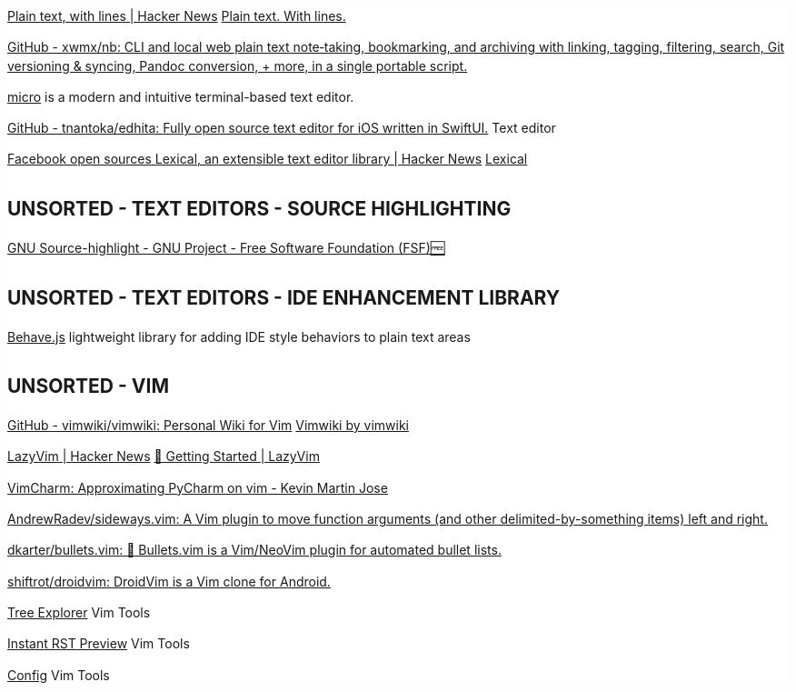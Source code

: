 [Plain text, with lines | Hacker News](https://news.ycombinator.com/item?id=31637910)
[Plain text. With lines.](https://akkartik.name/lines.html)

[GitHub - xwmx/nb: CLI and local web plain text note‑taking, bookmarking, and archiving with linking, tagging, filtering, search, Git versioning & syncing, Pandoc conversion, + more, in a single portable script.](https://github.com/xwmx/nb)

[micro](https://github.com/zyedidia/micro)
is a modern and intuitive terminal-based text editor.

[GitHub - tnantoka/edhita: Fully open source text editor for iOS written in SwiftUI.](https://github.com/tnantoka/edhita)
Text editor

[Facebook open sources Lexical, an extensible text editor library | Hacker News](https://news.ycombinator.com/item?id=31019778)
[Lexical](https://lexical.dev/)

## UNSORTED - TEXT EDITORS - SOURCE HIGHLIGHTING

[GNU Source-highlight - GNU Project - Free Software Foundation (FSF)🆓](https://www.gnu.org/software/src-highlite)

## UNSORTED - TEXT EDITORS - IDE ENHANCEMENT LIBRARY

[Behave.js](http://jakiestfu.github.io/Behave.js/)
lightweight library for adding IDE style behaviors to plain text areas

## UNSORTED - VIM

[GitHub - vimwiki/vimwiki: Personal Wiki for Vim](https://github.com/vimwiki/vimwiki)
[Vimwiki by vimwiki](https://vimwiki.github.io/)

[LazyVim | Hacker News](https://news.ycombinator.com/item?id=36753225)
[🚀 Getting Started | LazyVim](https://www.lazyvim.org/)

[VimCharm: Approximating PyCharm on vim - Kevin Martin Jose](https://kevinmartinjose.com/2020/11/22/vimcharm-approximating-pycharm-on-vim)

[AndrewRadev/sideways.vim: A Vim plugin to move function arguments (and other delimited-by-something items) left and right.](https://github.com/AndrewRadev/sideways.vim)

[dkarter/bullets.vim: 🔫 Bullets.vim is a Vim/NeoVim plugin for automated bullet lists.](https://github.com/dkarter/bullets.vim)

[shiftrot/droidvim: DroidVim is a Vim clone for Android.](https://github.com/shiftrot/droidvim)

[Tree Explorer](https://github.com/preservim/nerdtree)
Vim Tools

[Instant RST Preview](https://github.com/gu-fan/InstantRst)
Vim Tools

[Config](https://github.com/ChristianChiarulli/LunarVim)
Vim Tools
